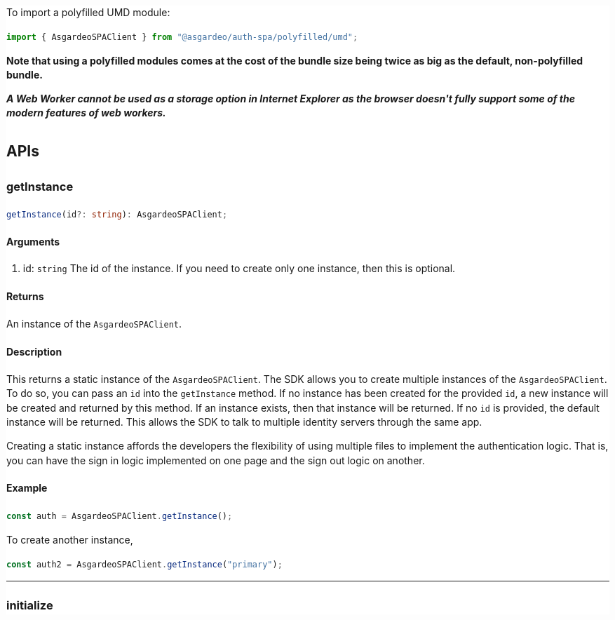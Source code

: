 To import a polyfilled UMD module:

```TypeScript
import { AsgardeoSPAClient } from "@asgardeo/auth-spa/polyfilled/umd";
```

**Note that using a polyfilled modules comes at the cost of the bundle size being twice as big as the default, non-polyfilled bundle.**

**_A Web Worker cannot be used as a storage option in Internet Explorer as the browser doesn't fully support some of the modern features of web workers._**

## APIs

### getInstance

```typescript
getInstance(id?: string): AsgardeoSPAClient;
```

#### Arguments

1. id: `string`
   The id of the instance. If you need to create only one instance, then this is optional.

#### Returns

An instance of the `AsgardeoSPAClient`.

#### Description

This returns a static instance of the `AsgardeoSPAClient`. The SDK allows you to create multiple instances of the `AsgardeoSPAClient`. To do so, you can pass an `id` into the `getInstance` method. If no instance has been created for the provided `id`, a new instance will be created and returned by this method. If an instance exists, then that instance will be returned. If no `id` is provided, the default instance will be returned. This allows the SDK to talk to multiple identity servers through the same app.

Creating a static instance affords the developers the flexibility of using multiple files to implement the authentication logic. That is, you can have the sign in logic implemented on one page and the sign out logic on another.

#### Example

```TypeScript
const auth = AsgardeoSPAClient.getInstance();
```

To create another instance,

```TypeScript
const auth2 = AsgardeoSPAClient.getInstance("primary");
```

---

### initialize
